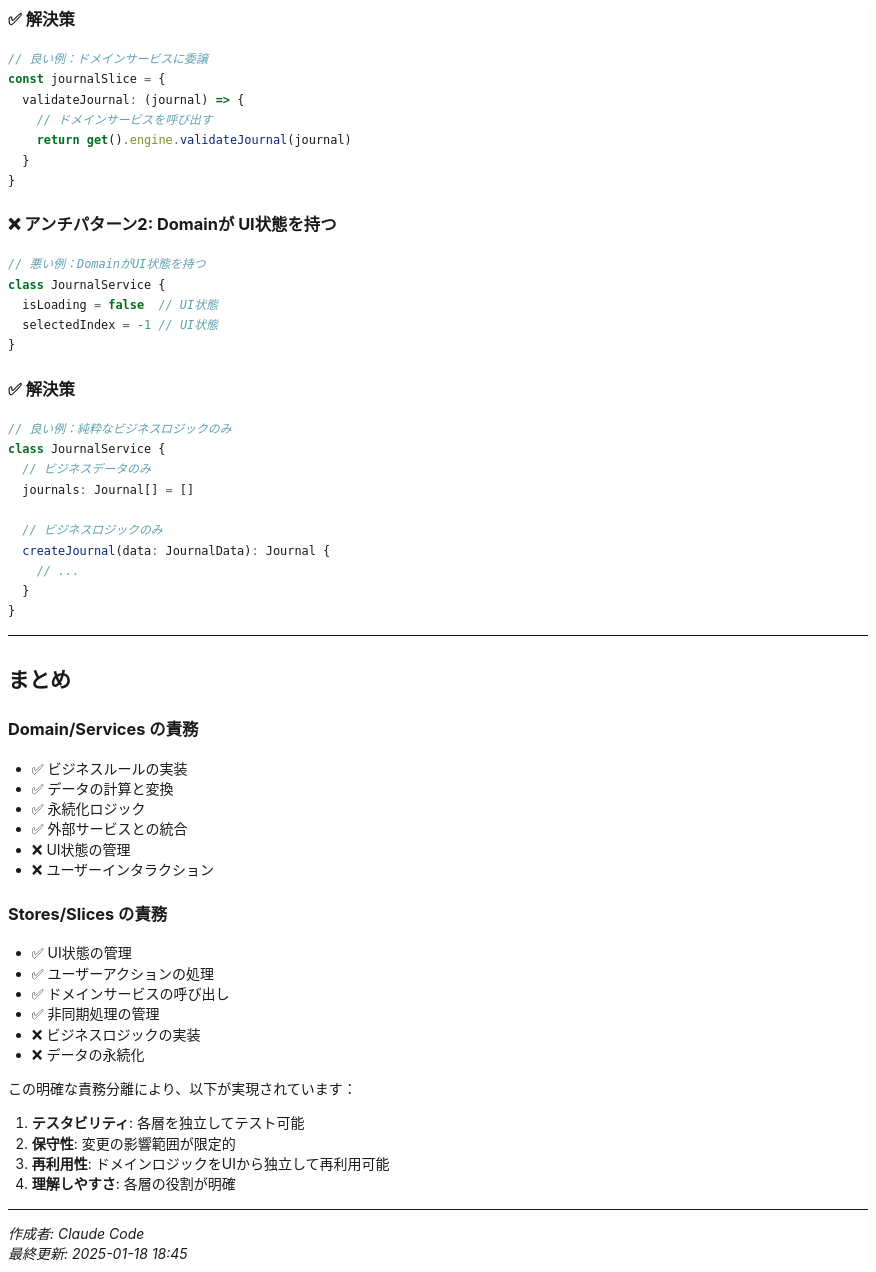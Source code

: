 ### ✅ 解決策
```typescript
// 良い例：ドメインサービスに委譲
const journalSlice = {
  validateJournal: (journal) => {
    // ドメインサービスを呼び出す
    return get().engine.validateJournal(journal)
  }
}
```

### ❌ アンチパターン2: Domainが UI状態を持つ
```typescript
// 悪い例：DomainがUI状態を持つ
class JournalService {
  isLoading = false  // UI状態
  selectedIndex = -1 // UI状態
}
```

### ✅ 解決策
```typescript
// 良い例：純粋なビジネスロジックのみ
class JournalService {
  // ビジネスデータのみ
  journals: Journal[] = []
  
  // ビジネスロジックのみ
  createJournal(data: JournalData): Journal {
    // ...
  }
}
```

---

## まとめ

### Domain/Services の責務
- ✅ ビジネスルールの実装
- ✅ データの計算と変換
- ✅ 永続化ロジック
- ✅ 外部サービスとの統合
- ❌ UI状態の管理
- ❌ ユーザーインタラクション

### Stores/Slices の責務
- ✅ UI状態の管理
- ✅ ユーザーアクションの処理
- ✅ ドメインサービスの呼び出し
- ✅ 非同期処理の管理
- ❌ ビジネスロジックの実装
- ❌ データの永続化

この明確な責務分離により、以下が実現されています：
1. **テスタビリティ**: 各層を独立してテスト可能
2. **保守性**: 変更の影響範囲が限定的
3. **再利用性**: ドメインロジックをUIから独立して再利用可能
4. **理解しやすさ**: 各層の役割が明確

---

*作成者: Claude Code*  
*最終更新: 2025-01-18 18:45*